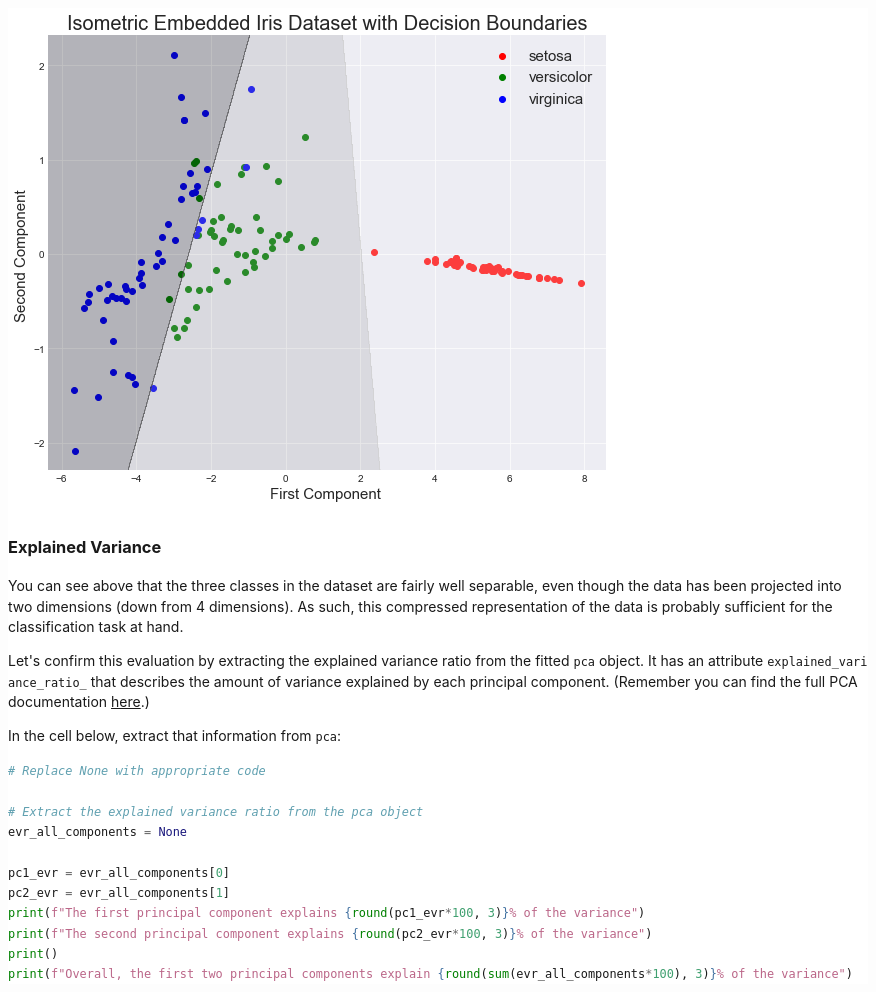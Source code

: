 
![png](index_files/index_44_0.png)


### Explained Variance

You can see above that the three classes in the dataset are fairly well separable, even though the data has been projected into two dimensions (down from 4 dimensions). As such, this compressed representation of the data is probably sufficient for the classification task at hand.

Let's confirm this evaluation by extracting the explained variance ratio from the fitted `pca` object. It has an attribute `explained_variance_ratio_` that describes the amount of variance explained by each principal component. (Remember you can find the full PCA documentation [here](https://scikit-learn.org/stable/modules/generated/sklearn.decomposition.PCA.html).)

In the cell below, extract that information from `pca`:


```python
# Replace None with appropriate code

# Extract the explained variance ratio from the pca object
evr_all_components = None

pc1_evr = evr_all_components[0]
pc2_evr = evr_all_components[1]
print(f"The first principal component explains {round(pc1_evr*100, 3)}% of the variance")
print(f"The second principal component explains {round(pc2_evr*100, 3)}% of the variance")
print()
print(f"Overall, the first two principal components explain {round(sum(evr_all_components*100), 3)}% of the variance")
```
